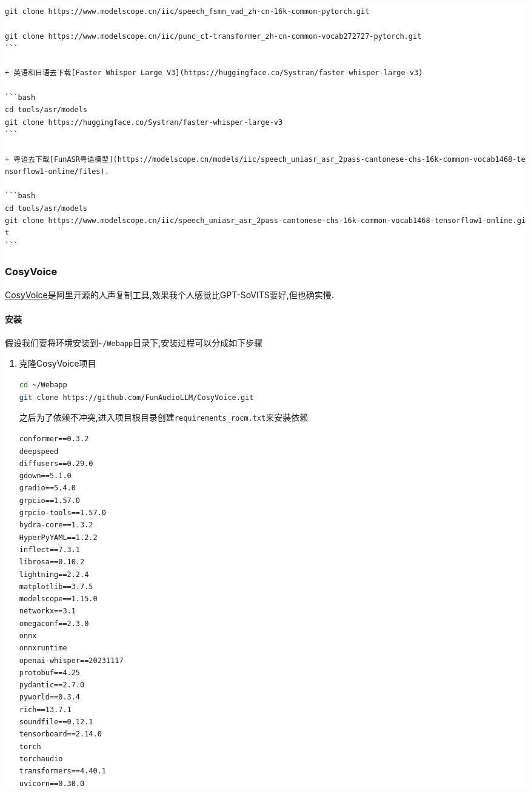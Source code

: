     git clone https://www.modelscope.cn/iic/speech_fsmn_vad_zh-cn-16k-common-pytorch.git

    git clone https://www.modelscope.cn/iic/punc_ct-transformer_zh-cn-common-vocab272727-pytorch.git
    ```

    + 英语和日语去下载[Faster Whisper Large V3](https://huggingface.co/Systran/faster-whisper-large-v3)
  
    ```bash
    cd tools/asr/models
    git clone https://huggingface.co/Systran/faster-whisper-large-v3
    ```

    + 粤语去下载[FunASR粤语模型](https://modelscope.cn/models/iic/speech_uniasr_asr_2pass-cantonese-chs-16k-common-vocab1468-tensorflow1-online/files).

    ```bash
    cd tools/asr/models
    git clone https://www.modelscope.cn/iic/speech_uniasr_asr_2pass-cantonese-chs-16k-common-vocab1468-tensorflow1-online.git
    ```

### CosyVoice

[CosyVoice](https://github.com/FunAudioLLM/CosyVoice)是阿里开源的人声复制工具,效果我个人感觉比GPT-SoVITS要好,但也确实慢.

#### 安装

假设我们要将环境安装到`~/Webapp`目录下,安装过程可以分成如下步骤

1. 克隆CosyVoice项目

    ```bash
    cd ~/Webapp
    git clone https://github.com/FunAudioLLM/CosyVoice.git
    ```

    之后为了依赖不冲突,进入项目根目录创建`requirements_rocm.txt`来安装依赖

    ```text
    conformer==0.3.2
    deepspeed
    diffusers==0.29.0
    gdown==5.1.0
    gradio==5.4.0
    grpcio==1.57.0
    grpcio-tools==1.57.0
    hydra-core==1.3.2
    HyperPyYAML==1.2.2
    inflect==7.3.1
    librosa==0.10.2
    lightning==2.2.4
    matplotlib==3.7.5
    modelscope==1.15.0
    networkx==3.1
    omegaconf==2.3.0
    onnx
    onnxruntime
    openai-whisper==20231117
    protobuf==4.25
    pydantic==2.7.0
    pyworld==0.3.4
    rich==13.7.1
    soundfile==0.12.1
    tensorboard==2.14.0
    torch
    torchaudio
    transformers==4.40.1
    uvicorn==0.30.0